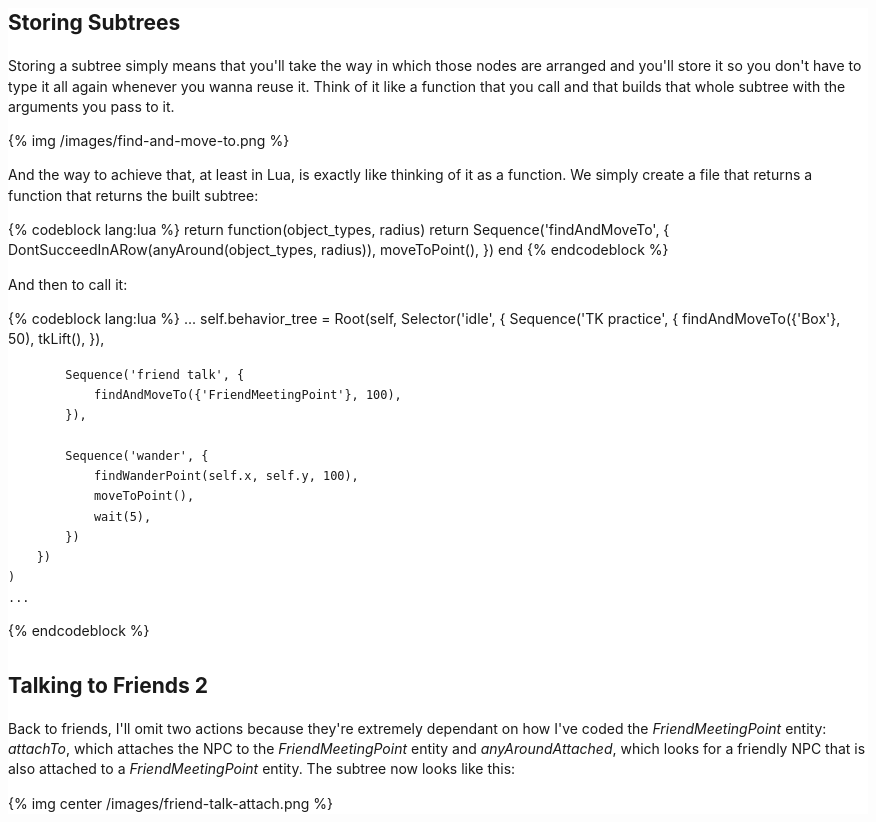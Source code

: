 ## Storing Subtrees

Storing a subtree simply means that you'll take the way in which those nodes are arranged and you'll store it so you don't have to type it all again whenever you wanna reuse it. Think of it like a function that you call and that builds that whole subtree with the arguments you pass to it. 

{% img /images/find-and-move-to.png %}

And the way to achieve that, at least in Lua, is exactly like thinking of it as a function. We simply create a file that returns a function that returns the built subtree:

{% codeblock lang:lua %}
return function(object_types, radius)
    return Sequence('findAndMoveTo', {
        DontSucceedInARow(anyAround(object_types, radius)),
        moveToPoint(),
    })
end
{% endcodeblock %}

And then to call it:

{% codeblock lang:lua %}
    ...
    self.behavior_tree = Root(self,
        Selector('idle', {
            Sequence('TK practice', {
                findAndMoveTo({'Box'}, 50),
                tkLift(),
            }),
  
            Sequence('friend talk', {
                findAndMoveTo({'FriendMeetingPoint'}, 100),
            }),
  
            Sequence('wander', {
                findWanderPoint(self.x, self.y, 100),
                moveToPoint(),
                wait(5),
            })
        })
    )
    ...
{% endcodeblock %}

## Talking to Friends 2

Back to friends, I'll omit two actions because they're extremely dependant on how I've coded the *FriendMeetingPoint* entity: *attachTo*, which attaches the NPC to the *FriendMeetingPoint* entity and *anyAroundAttached*, which looks for a friendly NPC that is also attached to a *FriendMeetingPoint* entity. The subtree now looks like this:

{% img center /images/friend-talk-attach.png %}
